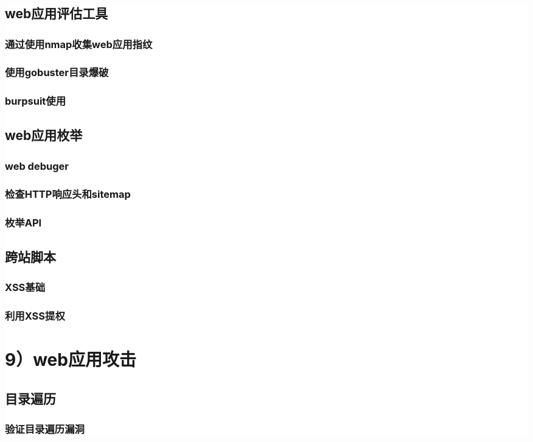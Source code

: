 

## web应用评估工具



### 通过使用nmap收集web应用指纹





### 使用gobuster目录爆破





### burpsuit使用



## web应用枚举



### web debuger



### 检查HTTP响应头和sitemap





### 枚举API





## 跨站脚本

### XSS基础


### 利用XSS提权






# 9）web应用攻击

## 目录遍历

### 验证目录遍历漏洞
